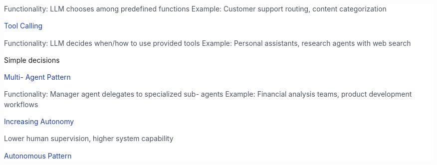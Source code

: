 <span style="color:#4a5462">Functionality:</span>  <span style="color:#4a5462"> </span>  <span style="color:#4a5462">LLM</span>  <span style="color:#4a5462"> </span>  <span style="color:#4a5462">chooses</span>  <span style="color:#4a5462"> </span>  <span style="color:#4a5462">among</span>  <span style="color:#4a5462"> </span>  <span style="color:#4a5462">predefined</span>  <span style="color:#4a5462"> </span>  <span style="color:#4a5462">functions </span>  <span style="color:#4a5462">Example:</span>  <span style="color:#4a5462"> </span>  <span style="color:#4a5462">Customer</span>  <span style="color:#4a5462"> </span>  <span style="color:#4a5462">support</span>  <span style="color:#4a5462"> </span>  <span style="color:#4a5462">routing\,</span>  <span style="color:#4a5462"> </span>  <span style="color:#4a5462">content</span>  <span style="color:#4a5462"> </span>  <span style="color:#4a5462">categorization</span>

<span style="color:#1d40af">Tool</span>  <span style="color:#1d40af"> </span>  <span style="color:#1d40af">Calling</span>

<span style="color:#4a5462">Functionality:</span>  <span style="color:#4a5462"> </span>  <span style="color:#4a5462">LLM</span>  <span style="color:#4a5462"> </span>  <span style="color:#4a5462">decides</span>  <span style="color:#4a5462"> </span>  <span style="color:#4a5462">when/how</span>  <span style="color:#4a5462"> </span>  <span style="color:#4a5462">to</span>  <span style="color:#4a5462"> </span>  <span style="color:#4a5462">use</span>  <span style="color:#4a5462"> </span>  <span style="color:#4a5462">provided</span>  <span style="color:#4a5462"> </span>  <span style="color:#4a5462">tools </span>  <span style="color:#4a5462">Example:</span>  <span style="color:#4a5462"> </span>  <span style="color:#4a5462">Personal</span>  <span style="color:#4a5462"> </span>  <span style="color:#4a5462">assistants\,</span>  <span style="color:#4a5462"> </span>  <span style="color:#4a5462">research</span>  <span style="color:#4a5462"> </span>  <span style="color:#4a5462">agents</span>  <span style="color:#4a5462"> </span>  <span style="color:#4a5462">with</span>  <span style="color:#4a5462"> </span>  <span style="color:#4a5462">web</span>  <span style="color:#4a5462"> </span>  <span style="color:#4a5462">search</span>

Simple decisions

<span style="color:#1d40af">Multi\-</span>  <span style="color:#1d40af">Agent</span>  <span style="color:#1d40af"> </span>  <span style="color:#1d40af">Pattern</span>

<span style="color:#4a5462">Functionality:</span>  <span style="color:#4a5462"> </span>  <span style="color:#4a5462">Manager</span>  <span style="color:#4a5462"> </span>  <span style="color:#4a5462">agent</span>  <span style="color:#4a5462"> </span>  <span style="color:#4a5462">delegates</span>  <span style="color:#4a5462"> </span>  <span style="color:#4a5462">to</span>  <span style="color:#4a5462"> </span>  <span style="color:#4a5462">specialized</span>  <span style="color:#4a5462"> </span>  <span style="color:#4a5462">sub\-</span>  <span style="color:#4a5462">agents </span>  <span style="color:#4a5462">Example:</span>  <span style="color:#4a5462"> </span>  <span style="color:#4a5462">Financial</span>  <span style="color:#4a5462"> </span>  <span style="color:#4a5462">analysis</span>  <span style="color:#4a5462"> </span>  <span style="color:#4a5462">teams\,</span>  <span style="color:#4a5462"> </span>  <span style="color:#4a5462">product</span>  <span style="color:#4a5462"> </span>  <span style="color:#4a5462">development</span>  <span style="color:#4a5462"> </span>  <span style="color:#4a5462">workflows</span>

<span style="color:#1d40af">Increasing</span>  <span style="color:#1d40af"> </span>  <span style="color:#1d40af">Autonomy</span>

<span style="color:#4a5462">Lower</span>  <span style="color:#4a5462"> </span>  <span style="color:#4a5462">human</span>  <span style="color:#4a5462"> </span>  <span style="color:#4a5462">supervision\,</span>  <span style="color:#4a5462"> </span>  <span style="color:#4a5462">higher</span>  <span style="color:#4a5462"> </span>  <span style="color:#4a5462">system</span>  <span style="color:#4a5462"> </span>  <span style="color:#4a5462">capability</span>

<span style="color:#1d40af">Autonomous</span>  <span style="color:#1d40af"> </span>  <span style="color:#1d40af">Pattern</span>

